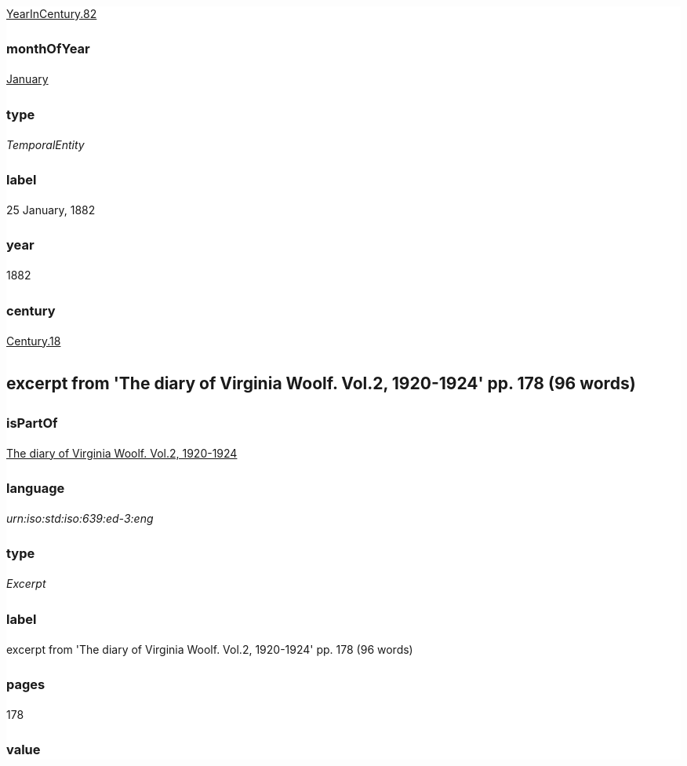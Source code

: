 
[YearInCentury.82](#YearInCentury.82)

### monthOfYear


[January](#January)

### type


*TemporalEntity*

### label


25 January, 1882

### year


1882

### century


[Century.18](#Century.18)

## excerpt from 'The diary of Virginia Woolf. Vol.2, 1920-1924' pp. 178 (96 words)

### isPartOf


[The diary of Virginia Woolf. Vol.2, 1920-1924](#The-diary-of-Virginia-Woolf.-Vol.2-1920-1924)

### language


*urn:iso:std:iso:639:ed-3:eng*

### type


*Excerpt*

### label


excerpt from 'The diary of Virginia Woolf. Vol.2, 1920-1924' pp. 178 (96 words)

### pages


178

### value
